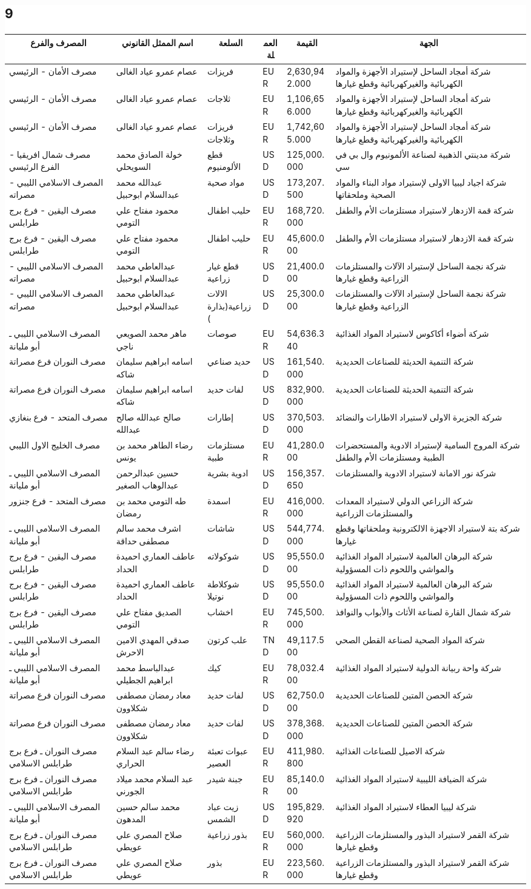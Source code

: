 9
---

| المصرف والفرع | اسم الممثل القانوني | السلعة | العملة | القيمة | الجهة |
|---------------|---------------------|--------|--------|--------|-------|
| مصرف الأمان - الرئيسي | عصام عمرو عياد الغالى | فريزات | EUR | 2,630,942.000 | شركة أمجاد الساحل لإستيراد الأجهزة والمواد الكهربائية والغيركهربائية وقطع غيارها |
| مصرف الأمان - الرئيسي | عصام عمرو عياد الغالى | ثلاجات | EUR | 1,106,656.000 | شركة أمجاد الساحل لإستيراد الأجهزة والمواد الكهربائية والغيركهربائية وقطع غيارها |
| مصرف الأمان - الرئيسي | عصام عمرو عياد الغالى | فريزات وثلاجات | EUR | 1,742,605.000 | شركة أمجاد الساحل لإستيراد الأجهزة والمواد الكهربائية والغيركهربائية وقطع غيارها |
| مصرف شمال افريقيا - الفرع الرئيسي | خولة الصادق محمد السويحلي | قطع الألومنيوم | USD | 125,000.000 | شركة مدينتي الذهبية لصناعة الألمونيوم وال بي في سي |
| المصرف الاسلامي الليبي - مصراته | عبدالله محمد عبدالسلام ابوحبيل | مواد صحية | USD | 173,207.500 | شركة اجياد ليبيا الاولى لإستيراد مواد البناء والمواد الصحية وملحقاتها |
| مصرف اليقين - فرع برج طرابلس | محمود مفتاح علي التومي | حليب اطفال | EUR | 168,720.000 | شركة قمة الازدهار لاستيراد مستلزمات الأم والطفل |
| مصرف اليقين - فرع برج طرابلس | محمود مفتاح علي التومي | حليب اطفال | EUR | 45,600.000 | شركة قمة الازدهار لاستيراد مستلزمات الأم والطفل |
| المصرف الاسلامي الليبي - مصراته | عبدالعاطي محمد عبدالسلام ابوحبيل | قطع غيار زراعية | USD | 21,400.000 | شركة نجمة الساحل لإستيراد الآلات والمستلزمات الزراعية وقطع غيارها |
| المصرف الاسلامي الليبي - مصراته | عبدالعاطي محمد عبدالسلام ابوحبيل | الالات زراعية(بذارة) | USD | 25,300.000 | شركة نجمة الساحل لإستيراد الآلات والمستلزمات الزراعية وقطع غيارها |
| المصرف الاسلامي الليبي ـ أبو مليانة | ماهر محمد الصويعي ناجي | صوصات | EUR | 54,636.340 | شركة أضواء أكاكوس لاستيراد المواد الغذائية |
| مصرف النوران فرع مصراتة | اسامه ابراهيم سليمان شاكه | حديد صناعي | USD | 161,540.000 | شركة التنمية الحديثة للصناعات الحديدية |
| مصرف النوران فرع مصراتة | اسامه ابراهيم سليمان شاكه | لفات حديد | USD | 832,900.000 | شركة التنمية الحديثة للصناعات الحديدية |
| مصرف المتحد - فرع بنغازي | صالح عبدالله صالح عبدالله | إطارات | USD | 370,503.000 | شركة الجزيرة الاولى لاستيراد الاطارات والنضائد |
| مصرف الخليج الاول الليبي | رضاء الطاهر محمد بن يونس | مستلزمات طبية | EUR | 41,280.000 | شركة المروج السامية لإستيراد الادوية والمستحضرات الطبية ومستلزمات الأم والطفل |
| المصرف الاسلامي الليبي ـ أبو مليانة | حسين عبدالرحمن عبدالوهاب الصغير | ادوية بشرية | USD | 156,357.650 | شركة نور الامانة لاستيراد الادوية والمستلزمات |
| مصرف المتحد - فرع جنزور | طه التومي محمد بن رمضان | اسمدة | EUR | 416,000.000 | شركة الزراعي الدولي لاستيراد المعدات والمستلزمات الزراعية |
| المصرف الاسلامي الليبي ـ أبو مليانة | اشرف محمد سالم مصطفى حداقة | شاشات | USD | 544,774.000 | شركة بتة لاستيراد الاجهزة الالكترونية وملحقاتها وقطع غيارها |
| مصرف اليقين - فرع برج طرابلس | عاطف العماري احميدة الحداد | شوكولاته | USD | 95,550.000 | شركة البرهان العالمية لاستيراد المواد الغذائية والمواشي واللحوم ذات المسؤولية |
| مصرف اليقين - فرع برج طرابلس | عاطف العماري احميدة الحداد | شوكلاطة نوتيلا | USD | 95,550.000 | شركة البرهان العالمية لاستيراد المواد الغذائية والمواشي واللحوم ذات المسؤولية |
| مصرف اليقين - فرع برج طرابلس | الصديق مفتاح علي التومي | اخشاب | EUR | 745,500.000 | شركة شمال القارة لصناعة الأثاث والأبواب والنوافذ |
| المصرف الاسلامي الليبي ـ أبو مليانة | صدقي المهدي الامين الاحرش | علب كرتون | TND | 49,117.500 | شركة المواد الصحية لصناعة القطن الصحي |
| المصرف الاسلامي الليبي ـ أبو مليانة | عبدالباسط محمد ابراهيم الجطيلي | كيك | EUR | 78,032.400 | شركة واحة ربيانة الدولية لاستيراد المواد الغذائية |
| مصرف النوران فرع مصراتة | معاد رمضان مصطفى شكلاوون | لفات حديد | USD | 62,750.000 | شركة الحصن المتين للصناعات الحديدية |
| مصرف النوران فرع مصراتة | معاد رمضان مصطفى شكلاوون | لفات حديد | USD | 378,368.000 | شركة الحصن المتين للصناعات الحديدية |
| مصرف النوران ـ فرع برج طرابلس الاسلامي | رضاء سالم عبد السلام الحراري | عبوات تعبئة العصير | EUR | 411,980.800 | شركة الاصيل للصناعات الغذائية |
| مصرف النوران ـ فرع برج طرابلس الاسلامي | عبد السلام محمد ميلاد الجورني | جبنة شيدر | EUR | 85,140.000 | شركة الضيافة الليبية لاستيراد المواد الغذائية |
| المصرف الاسلامي الليبي ـ أبو مليانة | محمد سالم حسين المدهون | زيت عباد الشمس | USD | 195,829.920 | شركة ليبيا العطاء لاستيراد المواد الغذائية |
| مصرف النوران ـ فرع برج طرابلس الاسلامي | صلاح المصري علي عويطي | بذور زراعية | EUR | 560,000.000 | شركة القمر لاستيراد البذور والمستلزمات الزراعية وقطع غيارها |
| مصرف النوران ـ فرع برج طرابلس الاسلامي | صلاح المصري علي عويطي | بذور | EUR | 223,560.000 | شركة القمر لاستيراد البذور والمستلزمات الزراعية وقطع غيارها |
